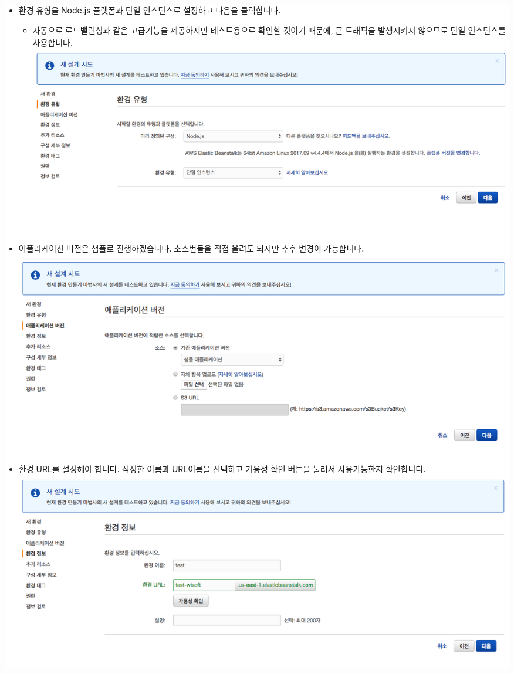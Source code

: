* 환경 유형을 Node.js 플랫폼과 단일 인스턴스로 설정하고 다음을 클릭합니다. 
	* 자동으로 로드밸런싱과 같은 고급기능을 제공하지만 테스트용으로 확인할 것이기 때문에, 큰 트래픽을 발생시키지 않으므로 단일 인스턴스를 사용합니다.    
![](./images/4.png)

* 어플리케이션 버전은 샘플로 진행하겠습니다. 소스번들을 직접 올려도 되지만 추후 변경이 가능합니다. 
![](./images/5.png)


* 환경 URL를 설정해야 합니다. 적정한 이름과 URL이름을 선택하고 가용성 확인 버튼을 눌러서 사용가능한지 확인합니다. 
![](./images/6.png)
